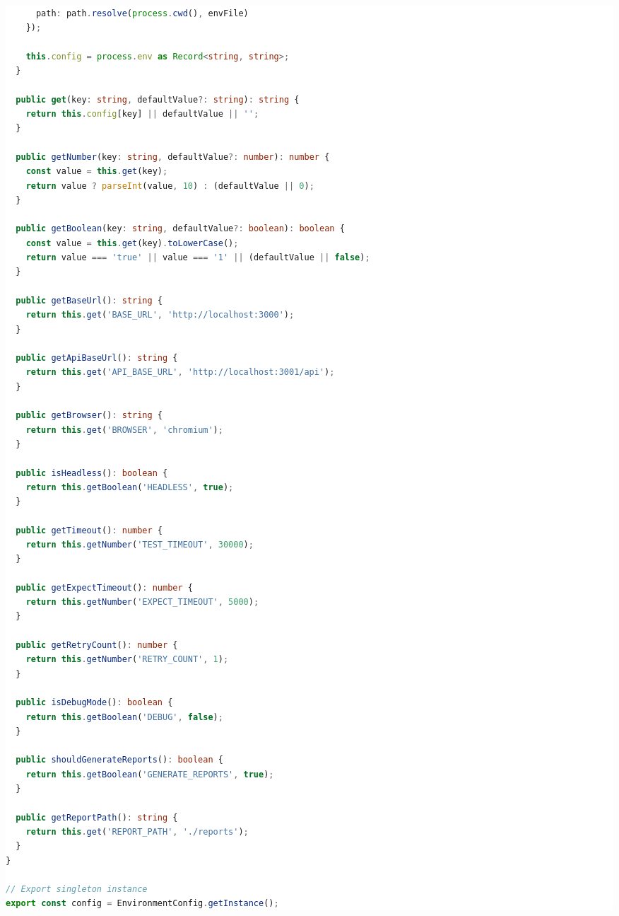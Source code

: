 ```typescript
      path: path.resolve(process.cwd(), envFile)
    });

    this.config = process.env as Record<string, string>;
  }

  public get(key: string, defaultValue?: string): string {
    return this.config[key] || defaultValue || '';
  }

  public getNumber(key: string, defaultValue?: number): number {
    const value = this.get(key);
    return value ? parseInt(value, 10) : (defaultValue || 0);
  }

  public getBoolean(key: string, defaultValue?: boolean): boolean {
    const value = this.get(key).toLowerCase();
    return value === 'true' || value === '1' || (defaultValue || false);
  }

  public getBaseUrl(): string {
    return this.get('BASE_URL', 'http://localhost:3000');
  }

  public getApiBaseUrl(): string {
    return this.get('API_BASE_URL', 'http://localhost:3001/api');
  }

  public getBrowser(): string {
    return this.get('BROWSER', 'chromium');
  }

  public isHeadless(): boolean {
    return this.getBoolean('HEADLESS', true);
  }

  public getTimeout(): number {
    return this.getNumber('TEST_TIMEOUT', 30000);
  }

  public getExpectTimeout(): number {
    return this.getNumber('EXPECT_TIMEOUT', 5000);
  }

  public getRetryCount(): number {
    return this.getNumber('RETRY_COUNT', 1);
  }

  public isDebugMode(): boolean {
    return this.getBoolean('DEBUG', false);
  }

  public shouldGenerateReports(): boolean {
    return this.getBoolean('GENERATE_REPORTS', true);
  }

  public getReportPath(): string {
    return this.get('REPORT_PATH', './reports');
  }
}

// Export singleton instance
export const config = EnvironmentConfig.getInstance();
```